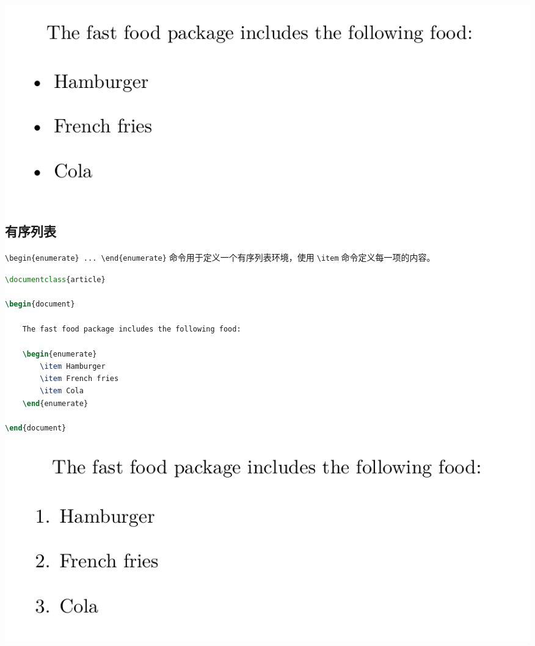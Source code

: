 ![](itemize.png)

## 有序列表

`\begin{enumerate} ... \end{enumerate}` 命令用于定义一个有序列表环境，使用 `\item` 命令定义每一项的内容。

```latex
\documentclass{article}

\begin{document}

    The fast food package includes the following food:

    \begin{enumerate}
        \item Hamburger
        \item French fries
        \item Cola
    \end{enumerate}

\end{document}
```

![](enumerate.png)

